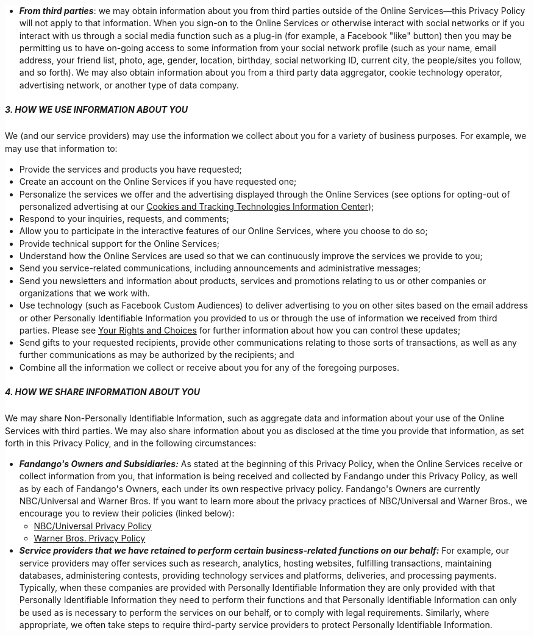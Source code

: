 -   ***From third parties***: we may obtain information about you from third parties outside of the Online Services—this Privacy Policy will not apply to that information. When you sign-on to the Online Services or otherwise interact with social networks or if you interact with us through a social media function such as a plug-in (for example, a Facebook "like" button) then you may be permitting us to have on-going access to some information from your social network profile (such as your name, email address, your friend list, photo, age, gender, location, birthday, social networking ID, current city, the people/sites you follow, and so forth). We may also obtain information about you from a third party data aggregator, cookie technology operator, advertising network, or another type of data company.

<a href="" id="how-we-use-information" class="page-anchor"></a>
##### 3. HOW WE USE INFORMATION ABOUT YOU

We (and our service providers) may use the information we collect about you for a variety of business purposes. For example, we may use that information to:

-   Provide the services and products you have requested;
-   Create an account on the Online Services if you have requested one;
-   Personalize the services we offer and the advertising displayed through the Online Services (see options for opting-out of personalized advertising at our [Cookies and Tracking Technologies Information Center](/policies/cookies-and-tracking));
-   Respond to your inquiries, requests, and comments;
-   Allow you to participate in the interactive features of our Online Services, where you choose to do so;
-   Provide technical support for the Online Services;
-   Understand how the Online Services are used so that we can continuously improve the services we provide to you;
-   Send you service-related communications, including announcements and administrative messages;
-   Send you newsletters and information about products, services and promotions relating to us or other companies or organizations that we work with.
-   Use technology (such as Facebook Custom Audiences) to deliver advertising to you on other sites based on the email address or other Personally Identifiable Information you provided to us or through the use of information we received from third parties. Please see [Your Rights and Choices](#your-rights-and-choices) for further information about how you can control these updates;
-   Send gifts to your requested recipients, provide other communications relating to those sorts of transactions, as well as any further communications as may be authorized by the recipients; and
-   Combine all the information we collect or receive about you for any of the foregoing purposes.

<a href="" id="how-we-share-information" class="page-anchor"></a>
##### 4. HOW WE SHARE INFORMATION ABOUT YOU

We may share Non-Personally Identifiable Information, such as aggregate data and information about your use of the Online Services with third parties. We may also share information about you as disclosed at the time you provide that information, as set forth in this Privacy Policy, and in the following circumstances:

-   ***Fandango's Owners and Subsidiaries:*** As stated at the beginning of this Privacy Policy, when the Online Services receive or collect information from you, that information is being received and collected by Fandango under this Privacy Policy, as well as by each of Fandango's Owners, each under its own respective privacy policy. Fandango's Owners are currently NBC/Universal and Warner Bros. If you want to learn more about the privacy practices of NBC/Universal and Warner Bros., we encourage you to review their policies (linked below):
    -   [NBC/Universal Privacy Policy](http://www.nbcuniversal.com/privacy)
    -   [Warner Bros. Privacy Policy](http://www.warnerbros.com/privacy-center-wb-privacy-policy)
-   ***Service providers that we have retained to perform certain business-related functions on our behalf:*** For example, our service providers may offer services such as research, analytics, hosting websites, fulfilling transactions, maintaining databases, administering contests, providing technology services and platforms, deliveries, and processing payments. Typically, when these companies are provided with Personally Identifiable Information they are only provided with that Personally Identifiable Information they need to perform their functions and that Personally Identifiable Information can only be used as is necessary to perform the services on our behalf, or to comply with legal requirements. Similarly, where appropriate, we often take steps to require third-party service providers to protect Personally Identifiable Information.